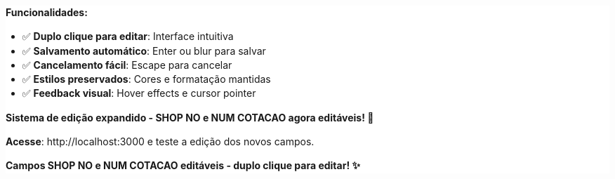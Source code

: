 **Funcionalidades:**
- ✅ **Duplo clique para editar**: Interface intuitiva
- ✅ **Salvamento automático**: Enter ou blur para salvar
- ✅ **Cancelamento fácil**: Escape para cancelar
- ✅ **Estilos preservados**: Cores e formatação mantidas
- ✅ **Feedback visual**: Hover effects e cursor pointer

**Sistema de edição expandido - SHOP NO e NUM COTACAO agora editáveis! 🎉**

**Acesse**: http://localhost:3000 e teste a edição dos novos campos.

**Campos SHOP NO e NUM COTACAO editáveis - duplo clique para editar! ✨**





















